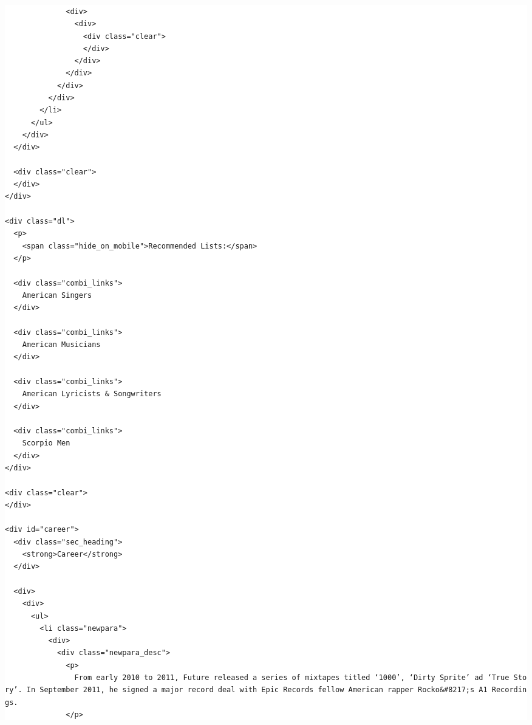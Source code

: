                   <div>
                    <div>
                      <div class="clear">
                      </div>
                    </div>
                  </div>
                </div>
              </div>
            </li>
          </ul>
        </div>
      </div>
      
      <div class="clear">
      </div>
    </div>
    
    <div class="dl">
      <p>
        <span class="hide_on_mobile">Recommended Lists:</span>
      </p>
      
      <div class="combi_links">
        American Singers
      </div>
      
      <div class="combi_links">
        American Musicians
      </div>
      
      <div class="combi_links">
        American Lyricists & Songwriters
      </div>
      
      <div class="combi_links">
        Scorpio Men
      </div>
    </div>
    
    <div class="clear">
    </div>
    
    <div id="career">
      <div class="sec_heading">
        <strong>Career</strong>
      </div>
      
      <div>
        <div>
          <ul>
            <li class="newpara">
              <div>
                <div class="newpara_desc">
                  <p>
                    From early 2010 to 2011, Future released a series of mixtapes titled ‘1000’, ‘Dirty Sprite’ ad ‘True Story’. In September 2011, he signed a major record deal with Epic Records fellow American rapper Rocko&#8217;s A1 Recordings.
                  </p>
                  